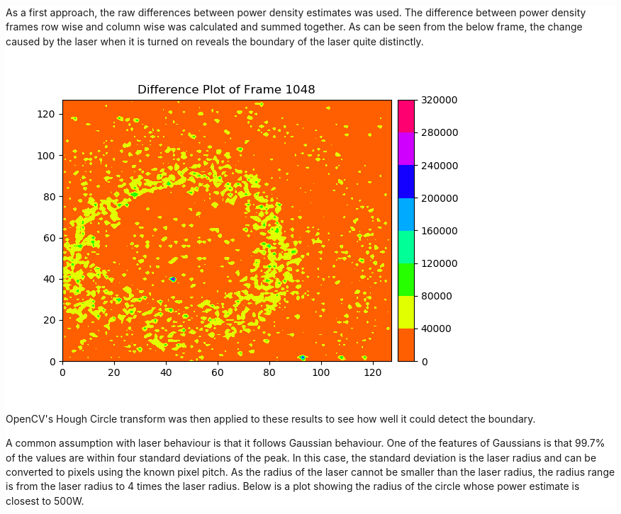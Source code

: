 As a first approach, the raw differences between power density estimates was used. The difference between power density frames row wise and column wise was calculated and summed together. As can be seen from the below frame, the change caused by the laser when it is turned on reveals the boundary of the laser quite distinctly.

![](ReferenceImages/diff-sum-f1048.png)

OpenCV's Hough Circle transform was then applied to these results to see how well it could detect the boundary.

A common assumption with laser behaviour is that it follows Gaussian behaviour. One of the features of Gaussians is that 99.7% of the values are within four standard deviations of the peak. In this case, the standard deviation is the laser radius and can be converted to pixels using the known pixel pitch. As the radius of the laser cannot be smaller than the laser radius, the radius range is from the laser radius to 4 times the laser radius. Below is a plot showing the radius of the circle whose power estimate is closest to 500W.
